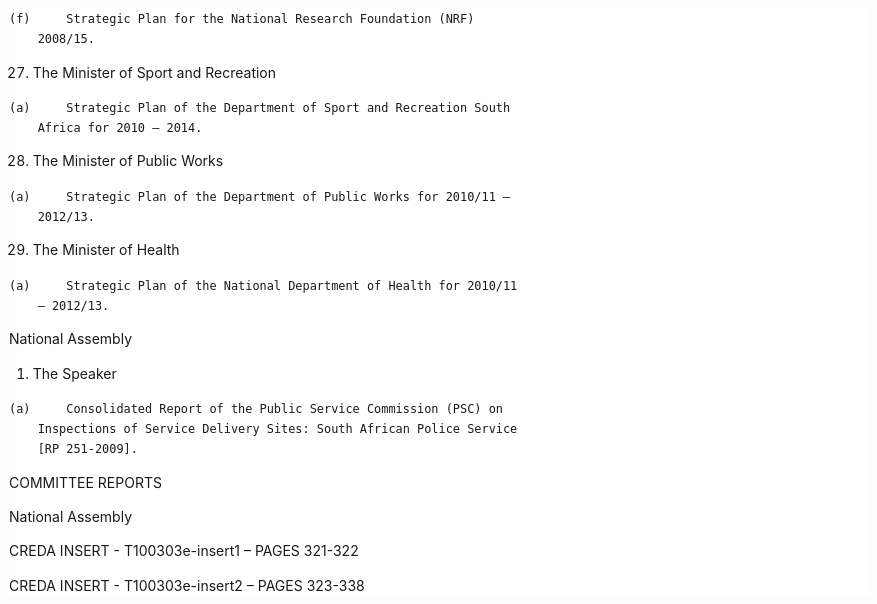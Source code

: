 
    (f)     Strategic Plan for the National Research Foundation (NRF)
        2008/15.

27.   The Minister of Sport and Recreation

    (a)     Strategic Plan of the Department of Sport and Recreation South
        Africa for 2010 – 2014.

28.   The Minister of Public Works

    (a)     Strategic Plan of the Department of Public Works for 2010/11 –
        2012/13.

29.   The Minister of Health

    (a)     Strategic Plan of the National Department of Health for 2010/11
        – 2012/13.

National Assembly

1.    The Speaker

    (a)     Consolidated Report of the Public Service Commission (PSC) on
        Inspections of Service Delivery Sites: South African Police Service
        [RP 251-2009].
COMMITTEE REPORTS

National Assembly

CREDA INSERT - T100303e-insert1 – PAGES 321-322

CREDA INSERT - T100303e-insert2 – PAGES 323-338


